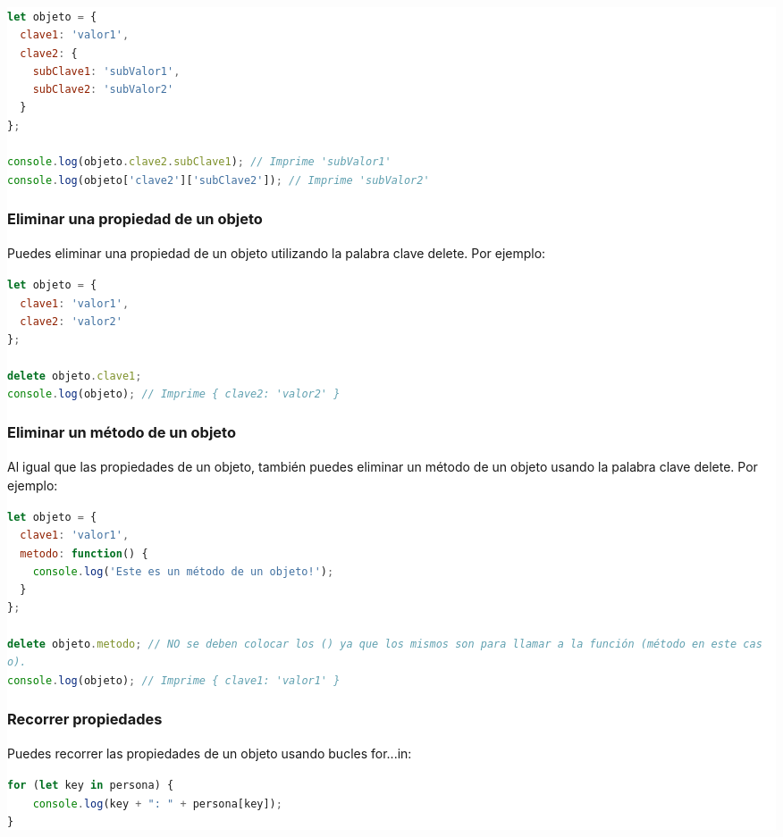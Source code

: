 ```javascript
let objeto = {
  clave1: 'valor1',
  clave2: {
    subClave1: 'subValor1',
    subClave2: 'subValor2'
  }
};

console.log(objeto.clave2.subClave1); // Imprime 'subValor1'
console.log(objeto['clave2']['subClave2']); // Imprime 'subValor2'
```

### Eliminar una propiedad de un objeto

Puedes eliminar una propiedad de un objeto utilizando la palabra clave delete. Por ejemplo:

```javascript
let objeto = {
  clave1: 'valor1',
  clave2: 'valor2'
};

delete objeto.clave1;
console.log(objeto); // Imprime { clave2: 'valor2' }
```

### Eliminar un método de un objeto

Al igual que las propiedades de un objeto, también puedes eliminar un método de un objeto usando la palabra clave delete. Por ejemplo:

```javascript
let objeto = {
  clave1: 'valor1',
  metodo: function() {
    console.log('Este es un método de un objeto!');
  }
};

delete objeto.metodo; // NO se deben colocar los () ya que los mismos son para llamar a la función (método en este caso).
console.log(objeto); // Imprime { clave1: 'valor1' }
```

### Recorrer propiedades

Puedes recorrer las propiedades de un objeto usando bucles for...in:

```javascript
for (let key in persona) {
    console.log(key + ": " + persona[key]);
}
```
